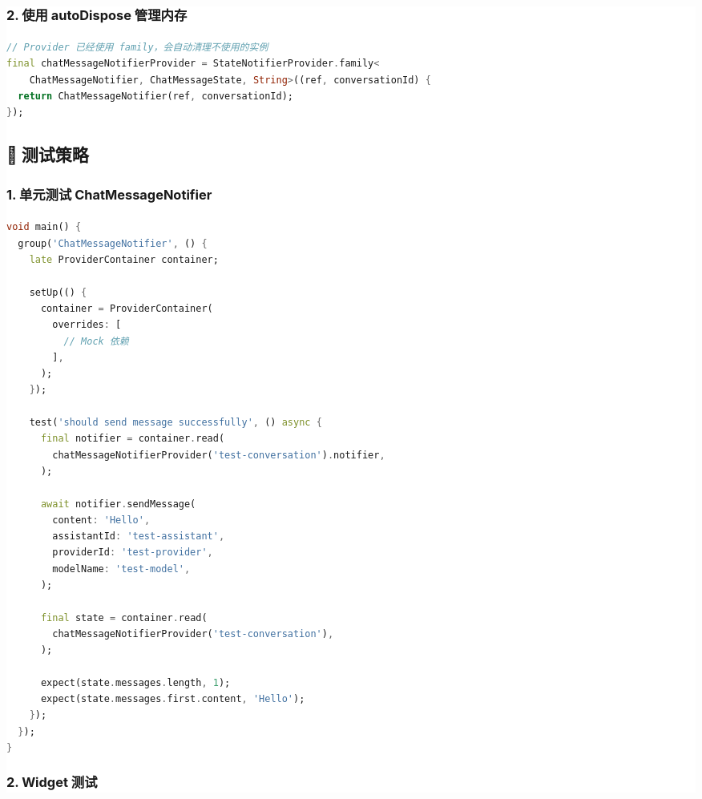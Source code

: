 ### 2. 使用 autoDispose 管理内存

```dart
// Provider 已经使用 family，会自动清理不使用的实例
final chatMessageNotifierProvider = StateNotifierProvider.family<
    ChatMessageNotifier, ChatMessageState, String>((ref, conversationId) {
  return ChatMessageNotifier(ref, conversationId);
});
```

## 🧪 测试策略

### 1. 单元测试 ChatMessageNotifier

```dart
void main() {
  group('ChatMessageNotifier', () {
    late ProviderContainer container;
    
    setUp(() {
      container = ProviderContainer(
        overrides: [
          // Mock 依赖
        ],
      );
    });
    
    test('should send message successfully', () async {
      final notifier = container.read(
        chatMessageNotifierProvider('test-conversation').notifier,
      );
      
      await notifier.sendMessage(
        content: 'Hello',
        assistantId: 'test-assistant',
        providerId: 'test-provider',
        modelName: 'test-model',
      );
      
      final state = container.read(
        chatMessageNotifierProvider('test-conversation'),
      );
      
      expect(state.messages.length, 1);
      expect(state.messages.first.content, 'Hello');
    });
  });
}
```

### 2. Widget 测试
